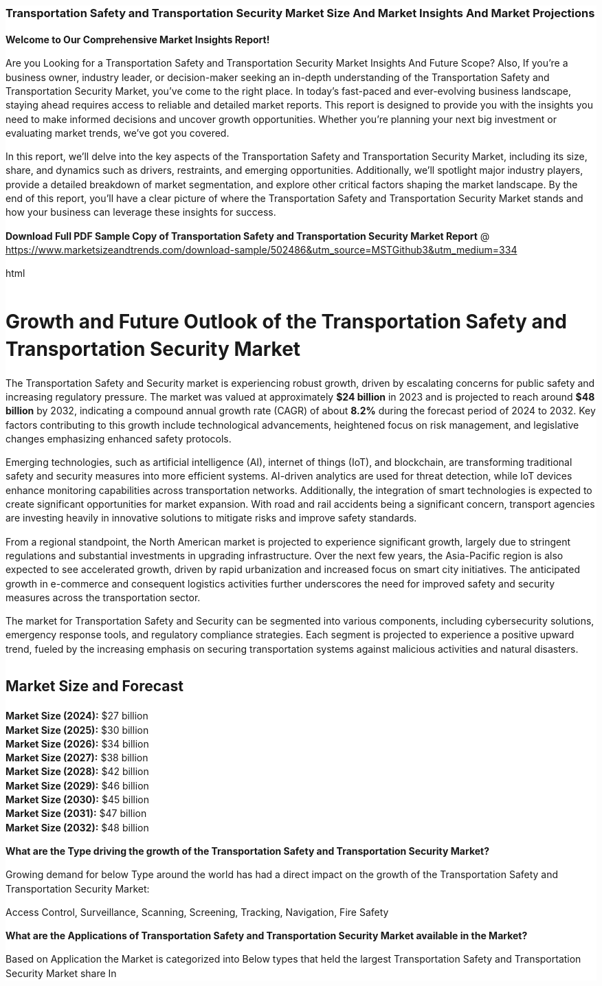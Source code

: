 <div class="" data-test-id=""><h3><span class="">Transportation Safety and Transportation Security Market Size And Market Insights And Market Projections</span></h3></div><div class="" data-test-id=""><p><strong>Welcome to Our Comprehensive Market Insights Report!</strong></p><p>Are you Looking for a Transportation Safety and Transportation Security Market Insights And Future Scope? Also, If you&rsquo;re a business owner, industry leader, or decision-maker seeking an in-depth understanding of the Transportation Safety and Transportation Security Market, you&rsquo;ve come to the right place. In today&rsquo;s fast-paced and ever-evolving business landscape, staying ahead requires access to reliable and detailed market reports. This report is designed to provide you with the insights you need to make informed decisions and uncover growth opportunities. Whether you&rsquo;re planning your next big investment or evaluating market trends, we&rsquo;ve got you covered.</p><p>In this report, we&rsquo;ll delve into the key aspects of the Transportation Safety and Transportation Security Market, including its size, share, and dynamics such as drivers, restraints, and emerging opportunities. Additionally, we&rsquo;ll spotlight major industry players, provide a detailed breakdown of market segmentation, and explore other critical factors shaping the market landscape. By the end of this report, you&rsquo;ll have a clear picture of where the Transportation Safety and Transportation Security Market stands and how your business can leverage these insights for success.</p><p><strong>Download Full PDF Sample Copy of Transportation Safety and Transportation Security Market Report</strong> @ <a href="https://www.marketsizeandtrends.com/download-sample/502486&utm_source=MSTGithub3&utm_medium=334" target="_blank">https://www.marketsizeandtrends.com/download-sample/502486&utm_source=MSTGithub3&utm_medium=334</a></p></div><div class="" data-test-id=""><p><span class="">html<!DOCTYPE html><html lang="en"><head> <meta charset="UTF-8"> <meta name="viewport" content="width=device-width, initial-scale=1.0"> <title>Transportation Safety and Security Market Outlook</title></head><body> <h1>Growth and Future Outlook of the Transportation Safety and Transportation Security Market</h1> <p>The Transportation Safety and Security market is experiencing robust growth, driven by escalating concerns for public safety and increasing regulatory pressure. The market was valued at approximately <strong>$24 billion</strong> in 2023 and is projected to reach around <strong>$48 billion</strong> by 2032, indicating a compound annual growth rate (CAGR) of about <strong>8.2%</strong> during the forecast period of 2024 to 2032. Key factors contributing to this growth include technological advancements, heightened focus on risk management, and legislative changes emphasizing enhanced safety protocols.</p> <p>Emerging technologies, such as artificial intelligence (AI), internet of things (IoT), and blockchain, are transforming traditional safety and security measures into more efficient systems. AI-driven analytics are used for threat detection, while IoT devices enhance monitoring capabilities across transportation networks. Additionally, the integration of smart technologies is expected to create significant opportunities for market expansion. With road and rail accidents being a significant concern, transport agencies are investing heavily in innovative solutions to mitigate risks and improve safety standards.</p> <p style="font-weight:bold;"></p> <p>From a regional standpoint, the North American market is projected to experience significant growth, largely due to stringent regulations and substantial investments in upgrading infrastructure. Over the next few years, the Asia-Pacific region is also expected to see accelerated growth, driven by rapid urbanization and increased focus on smart city initiatives. The anticipated growth in e-commerce and consequent logistics activities further underscores the need for improved safety and security measures across the transportation sector.</p> <p>The market for Transportation Safety and Security can be segmented into various components, including cybersecurity solutions, emergency response tools, and regulatory compliance strategies. Each segment is projected to experience a positive upward trend, fueled by the increasing emphasis on securing transportation systems against malicious activities and natural disasters.</p> <h2>Market Size and Forecast</h2> <p> <strong>Market Size (2024):</strong> $27 billion<br> <strong>Market Size (2025):</strong> $30 billion<br> <strong>Market Size (2026):</strong> $34 billion<br> <strong>Market Size (2027):</strong> $38 billion<br> <strong>Market Size (2028):</strong> $42 billion<br> <strong>Market Size (2029):</strong> $46 billion<br> <strong>Market Size (2030):</strong> $45 billion<br> <strong>Market Size (2031):</strong> $47 billion<br> <strong>Market Size (2032):</strong> $48 billion<br> </p></body></html></span></p><p><strong><span class="">What are the&nbsp;Type driving the growth of the Transportation Safety and Transportation Security Market?</span></strong></p></div><div class="" data-test-id=""><p><span class="">Growing demand for below Type around the world has had a direct impact on the growth of the Transportation Safety and Transportation Security Market:</span></p></div><div class="" data-test-id=""><p>Access Control, Surveillance, Scanning, Screening, Tracking, Navigation, Fire Safety</p><p><span class=""><strong>What are the&nbsp;Applications&nbsp;of Transportation Safety and Transportation Security Market available in the Market?</strong></span></p></div><div class="" data-test-id=""><p><span class="">Based on Application the Market is categorized into Below types that held the largest Transportation Safety and Transportation Security Market share In